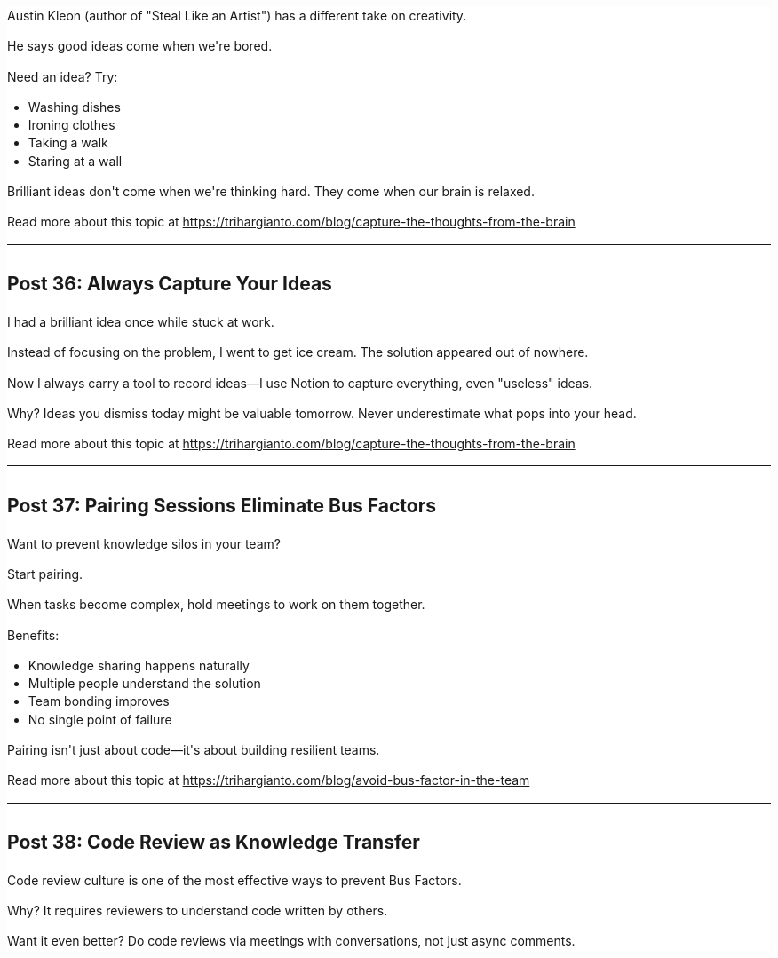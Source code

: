 Austin Kleon (author of "Steal Like an Artist") has a different take on creativity.

He says good ideas come when we're bored.

Need an idea? Try:
- Washing dishes
- Ironing clothes
- Taking a walk
- Staring at a wall

Brilliant ideas don't come when we're thinking hard. They come when our brain is relaxed.

Read more about this topic at https://trihargianto.com/blog/capture-the-thoughts-from-the-brain

---

## Post 36: Always Capture Your Ideas

I had a brilliant idea once while stuck at work.

Instead of focusing on the problem, I went to get ice cream. The solution appeared out of nowhere.

Now I always carry a tool to record ideas—I use Notion to capture everything, even "useless" ideas.

Why? Ideas you dismiss today might be valuable tomorrow. Never underestimate what pops into your head.

Read more about this topic at https://trihargianto.com/blog/capture-the-thoughts-from-the-brain

---

## Post 37: Pairing Sessions Eliminate Bus Factors

Want to prevent knowledge silos in your team?

Start pairing.

When tasks become complex, hold meetings to work on them together.

Benefits:
- Knowledge sharing happens naturally
- Multiple people understand the solution
- Team bonding improves
- No single point of failure

Pairing isn't just about code—it's about building resilient teams.

Read more about this topic at https://trihargianto.com/blog/avoid-bus-factor-in-the-team

---

## Post 38: Code Review as Knowledge Transfer

Code review culture is one of the most effective ways to prevent Bus Factors.

Why? It requires reviewers to understand code written by others.

Want it even better? Do code reviews via meetings with conversations, not just async comments.
